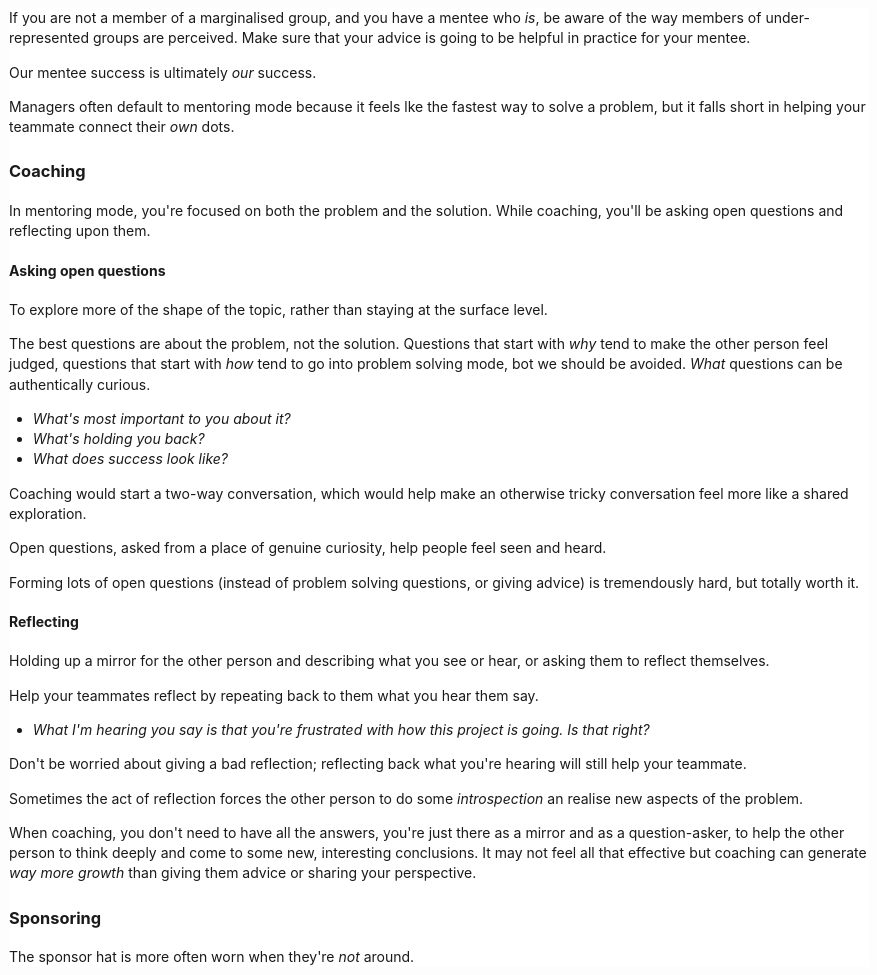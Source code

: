 If you are not a member of a marginalised group, and you have a mentee who _is_, be aware of the way members of under-represented groups are perceived. Make sure that your advice is going to be helpful in practice for your mentee.

Our mentee success is ultimately _our_ success.

Managers often default to mentoring mode because it feels lke the fastest way to solve a problem, but it falls short in helping your teammate connect their _own_ dots.

### Coaching

In mentoring mode, you're focused on both the problem and the solution. While coaching, you'll be asking open questions and reflecting upon them.

#### Asking open questions

To explore more of the shape of the topic, rather than staying at the surface level.

The best questions are about the problem, not the solution. Questions that start with _why_ tend to make the other person feel judged, questions that start with _how_ tend to go into problem solving mode, bot we should be avoided. _What_ questions can be authentically curious.
  * _What's most important to you about it?_
  * _What's holding you back?_
  * _What does success look like?_

Coaching would start a two-way conversation, which would help make an otherwise tricky conversation feel more like a shared exploration.

Open questions, asked from a place of genuine curiosity, help people feel seen and heard.

Forming lots of open questions (instead of problem solving questions, or giving advice) is tremendously hard, but totally worth it.

#### Reflecting

Holding up a mirror for the other person and describing what you see or hear, or asking them to reflect themselves.

Help your teammates reflect by repeating back to them what you hear them say.
  * _What I'm hearing you say is that you're frustrated with how this project is going. Is that right?_

Don't be worried about giving a bad reflection; reflecting back what you're hearing will still help your teammate.

Sometimes the act of reflection forces the other person to do some _introspection_ an realise new aspects of the problem.

When coaching, you don't need to have all the answers, you're just there as a mirror and as a question-asker, to help the other person to think deeply and come to some new, interesting conclusions. It may not feel all that effective but coaching can generate _way more growth_ than giving them advice or sharing your perspective.

### Sponsoring

The sponsor hat is more often worn when they're _not_ around.
